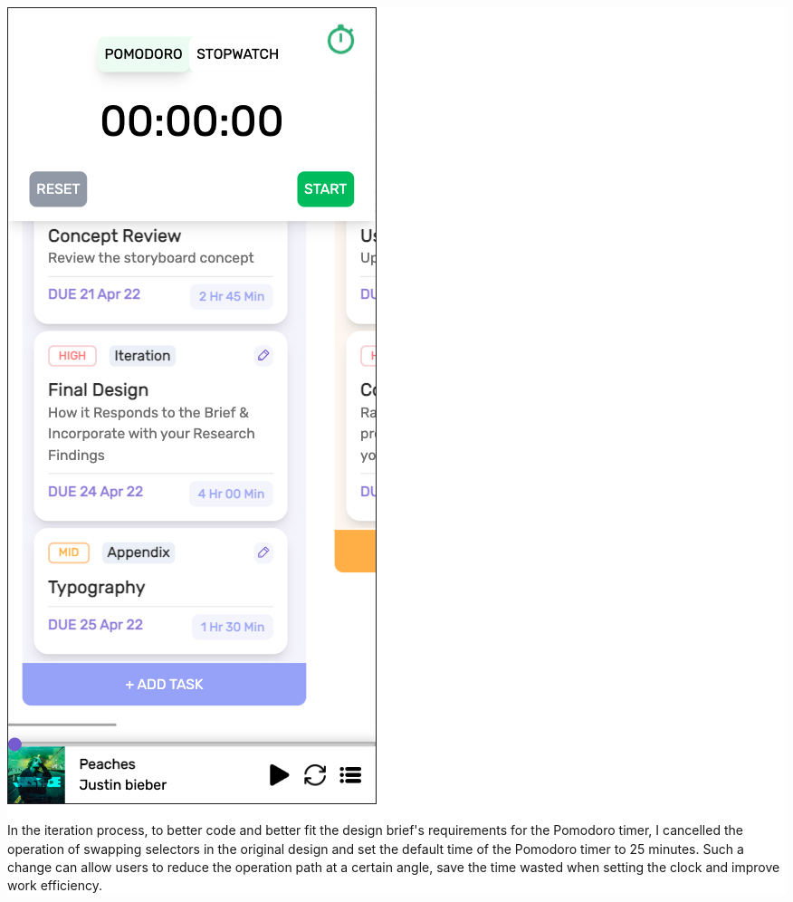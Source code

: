 ![Stopwatch Timer Prototype (mobile)](public/readme_images/prototype/m-timer-stopwatch-default.png "Stopwatch Prototype (mobile)")
<br>

In the iteration process, to better code and better fit the design brief's requirements for the Pomodoro timer, I cancelled the operation of swapping selectors in the original design and set the default time of the Pomodoro timer to 25 minutes. Such a change can allow users to reduce the operation path at a certain angle, save the time wasted when setting the clock and improve work efficiency.
